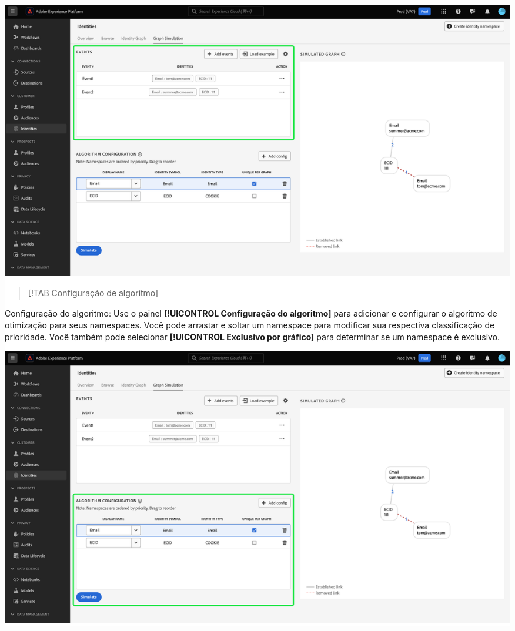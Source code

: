 ![O painel de eventos da ferramenta de Simulação de Gráfico.](../images/graph-simulation/events.png)

>[!TAB Configuração de algoritmo]

Configuração do algoritmo: Use o painel **[!UICONTROL Configuração do algoritmo]** para adicionar e configurar o algoritmo de otimização para seus namespaces. Você pode arrastar e soltar um namespace para modificar sua respectiva classificação de prioridade. Você também pode selecionar **[!UICONTROL Exclusivo por gráfico]** para determinar se um namespace é exclusivo.

![A configuração de algoritmo da ferramenta de Simulação de Gráfico.](../images/graph-simulation/algorithm-configuration.png)
